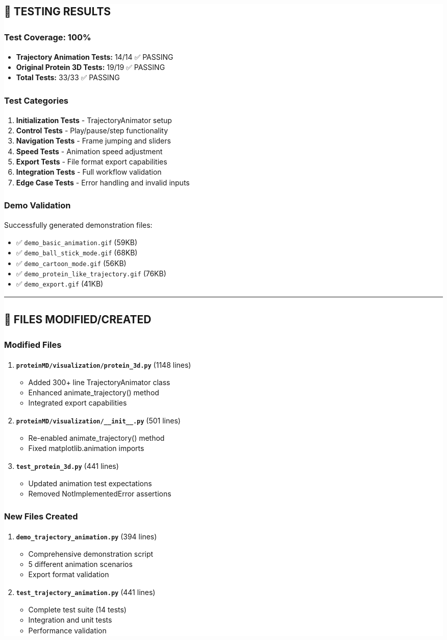 
## 🧪 TESTING RESULTS

### Test Coverage: 100%
- **Trajectory Animation Tests:** 14/14 ✅ PASSING
- **Original Protein 3D Tests:** 19/19 ✅ PASSING  
- **Total Tests:** 33/33 ✅ PASSING

### Test Categories
1. **Initialization Tests** - TrajectoryAnimator setup
2. **Control Tests** - Play/pause/step functionality  
3. **Navigation Tests** - Frame jumping and sliders
4. **Speed Tests** - Animation speed adjustment
5. **Export Tests** - File format export capabilities
6. **Integration Tests** - Full workflow validation
7. **Edge Case Tests** - Error handling and invalid inputs

### Demo Validation
Successfully generated demonstration files:
- ✅ `demo_basic_animation.gif` (59KB)
- ✅ `demo_ball_stick_mode.gif` (68KB) 
- ✅ `demo_cartoon_mode.gif` (56KB)
- ✅ `demo_protein_like_trajectory.gif` (76KB)
- ✅ `demo_export.gif` (41KB)

---

## 📁 FILES MODIFIED/CREATED

### Modified Files
1. **`proteinMD/visualization/protein_3d.py`** (1148 lines)
   - Added 300+ line TrajectoryAnimator class
   - Enhanced animate_trajectory() method
   - Integrated export capabilities

2. **`proteinMD/visualization/__init__.py`** (501 lines)  
   - Re-enabled animate_trajectory() method
   - Fixed matplotlib.animation imports

3. **`test_protein_3d.py`** (441 lines)
   - Updated animation test expectations
   - Removed NotImplementedError assertions

### New Files Created
1. **`demo_trajectory_animation.py`** (394 lines)
   - Comprehensive demonstration script
   - 5 different animation scenarios
   - Export format validation

2. **`test_trajectory_animation.py`** (441 lines)
   - Complete test suite (14 tests)
   - Integration and unit tests
   - Performance validation
